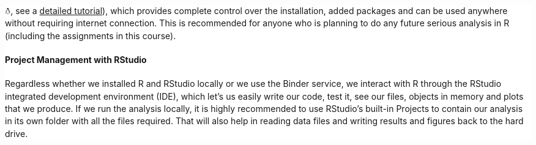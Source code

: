 <svg xmlns="http://www.w3.org/2000/svg" viewBox="0 0 448 512" class="rfa" style="height:0.75em;fill:currentColor;position:relative;"><path d="M220.8 123.3c1 .5 1.8 1.7 3 1.7 1.1 0 2.8-.4 2.9-1.5.2-1.4-1.9-2.3-3.2-2.9-1.7-.7-3.9-1-5.5-.1-.4.2-.8.7-.6 1.1.3 1.3 2.3 1.1 3.4 1.7zm-21.9 1.7c1.2 0 2-1.2 3-1.7 1.1-.6 3.1-.4 3.5-1.6.2-.4-.2-.9-.6-1.1-1.6-.9-3.8-.6-5.5.1-1.3.6-3.4 1.5-3.2 2.9.1 1 1.8 1.5 2.8 1.4zM420 403.8c-3.6-4-5.3-11.6-7.2-19.7-1.8-8.1-3.9-16.8-10.5-22.4-1.3-1.1-2.6-2.1-4-2.9-1.3-.8-2.7-1.5-4.1-2 9.2-27.3 5.6-54.5-3.7-79.1-11.4-30.1-31.3-56.4-46.5-74.4-17.1-21.5-33.7-41.9-33.4-72C311.1 85.4 315.7.1 234.8 0 132.4-.2 158 103.4 156.9 135.2c-1.7 23.4-6.4 41.8-22.5 64.7-18.9 22.5-45.5 58.8-58.1 96.7-6 17.9-8.8 36.1-6.2 53.3-6.5 5.8-11.4 14.7-16.6 20.2-4.2 4.3-10.3 5.9-17 8.3s-14 6-18.5 14.5c-2.1 3.9-2.8 8.1-2.8 12.4 0 3.9.6 7.9 1.2 11.8 1.2 8.1 2.5 15.7.8 20.8-5.2 14.4-5.9 24.4-2.2 31.7 3.8 7.3 11.4 10.5 20.1 12.3 17.3 3.6 40.8 2.7 59.3 12.5 19.8 10.4 39.9 14.1 55.9 10.4 11.6-2.6 21.1-9.6 25.9-20.2 12.5-.1 26.3-5.4 48.3-6.6 14.9-1.2 33.6 5.3 55.1 4.1.6 2.3 1.4 4.6 2.5 6.7v.1c8.3 16.7 23.8 24.3 40.3 23 16.6-1.3 34.1-11 48.3-27.9 13.6-16.4 36-23.2 50.9-32.2 7.4-4.5 13.4-10.1 13.9-18.3.4-8.2-4.4-17.3-15.5-29.7zM223.7 87.3c9.8-22.2 34.2-21.8 44-.4 6.5 14.2 3.6 30.9-4.3 40.4-1.6-.8-5.9-2.6-12.6-4.9 1.1-1.2 3.1-2.7 3.9-4.6 4.8-11.8-.2-27-9.1-27.3-7.3-.5-13.9 10.8-11.8 23-4.1-2-9.4-3.5-13-4.4-1-6.9-.3-14.6 2.9-21.8zM183 75.8c10.1 0 20.8 14.2 19.1 33.5-3.5 1-7.1 2.5-10.2 4.6 1.2-8.9-3.3-20.1-9.6-19.6-8.4.7-9.8 21.2-1.8 28.1 1 .8 1.9-.2-5.9 5.5-15.6-14.6-10.5-52.1 8.4-52.1zm-13.6 60.7c6.2-4.6 13.6-10 14.1-10.5 4.7-4.4 13.5-14.2 27.9-14.2 7.1 0 15.6 2.3 25.9 8.9 6.3 4.1 11.3 4.4 22.6 9.3 8.4 3.5 13.7 9.7 10.5 18.2-2.6 7.1-11 14.4-22.7 18.1-11.1 3.6-19.8 16-38.2 14.9-3.9-.2-7-1-9.6-2.1-8-3.5-12.2-10.4-20-15-8.6-4.8-13.2-10.4-14.7-15.3-1.4-4.9 0-9 4.2-12.3zm3.3 334c-2.7 35.1-43.9 34.4-75.3 18-29.9-15.8-68.6-6.5-76.5-21.9-2.4-4.7-2.4-12.7 2.6-26.4v-.2c2.4-7.6.6-16-.6-23.9-1.2-7.8-1.8-15 .9-20 3.5-6.7 8.5-9.1 14.8-11.3 10.3-3.7 11.8-3.4 19.6-9.9 5.5-5.7 9.5-12.9 14.3-18 5.1-5.5 10-8.1 17.7-6.9 8.1 1.2 15.1 6.8 21.9 16l19.6 35.6c9.5 19.9 43.1 48.4 41 68.9zm-1.4-25.9c-4.1-6.6-9.6-13.6-14.4-19.6 7.1 0 14.2-2.2 16.7-8.9 2.3-6.2 0-14.9-7.4-24.9-13.5-18.2-38.3-32.5-38.3-32.5-13.5-8.4-21.1-18.7-24.6-29.9s-3-23.3-.3-35.2c5.2-22.9 18.6-45.2 27.2-59.2 2.3-1.7.8 3.2-8.7 20.8-8.5 16.1-24.4 53.3-2.6 82.4.6-20.7 5.5-41.8 13.8-61.5 12-27.4 37.3-74.9 39.3-112.7 1.1.8 4.6 3.2 6.2 4.1 4.6 2.7 8.1 6.7 12.6 10.3 12.4 10 28.5 9.2 42.4 1.2 6.2-3.5 11.2-7.5 15.9-9 9.9-3.1 17.8-8.6 22.3-15 7.7 30.4 25.7 74.3 37.2 95.7 6.1 11.4 18.3 35.5 23.6 64.6 3.3-.1 7 .4 10.9 1.4 13.8-35.7-11.7-74.2-23.3-84.9-4.7-4.6-4.9-6.6-2.6-6.5 12.6 11.2 29.2 33.7 35.2 59 2.8 11.6 3.3 23.7.4 35.7 16.4 6.8 35.9 17.9 30.7 34.8-2.2-.1-3.2 0-4.2 0 3.2-10.1-3.9-17.6-22.8-26.1-19.6-8.6-36-8.6-38.3 12.5-12.1 4.2-18.3 14.7-21.4 27.3-2.8 11.2-3.6 24.7-4.4 39.9-.5 7.7-3.6 18-6.8 29-32.1 22.9-76.7 32.9-114.3 7.2zm257.4-11.5c-.9 16.8-41.2 19.9-63.2 46.5-13.2 15.7-29.4 24.4-43.6 25.5s-26.5-4.8-33.7-19.3c-4.7-11.1-2.4-23.1 1.1-36.3 3.7-14.2 9.2-28.8 9.9-40.6.8-15.2 1.7-28.5 4.2-38.7 2.6-10.3 6.6-17.2 13.7-21.1.3-.2.7-.3 1-.5.8 13.2 7.3 26.6 18.8 29.5 12.6 3.3 30.7-7.5 38.4-16.3 9-.3 15.7-.9 22.6 5.1 9.9 8.5 7.1 30.3 17.1 41.6 10.6 11.6 14 19.5 13.7 24.6zM173.3 148.7c2 1.9 4.7 4.5 8 7.1 6.6 5.2 15.8 10.6 27.3 10.6 11.6 0 22.5-5.9 31.8-10.8 4.9-2.6 10.9-7 14.8-10.4s5.9-6.3 3.1-6.6-2.6 2.6-6 5.1c-4.4 3.2-9.7 7.4-13.9 9.8-7.4 4.2-19.5 10.2-29.9 10.2s-18.7-4.8-24.9-9.7c-3.1-2.5-5.7-5-7.7-6.9-1.5-1.4-1.9-4.6-4.3-4.9-1.4-.1-1.8 3.7 1.7 6.5z"/></svg>,
see a [detailed
tutorial](https://www.datacamp.com/community/tutorials/installing-R-windows-mac-ubuntu%20)),
which provides complete control over the installation, added packages
and can be used anywhere without requiring internet connection. This is
recommended for anyone who is planning to do any future serious analysis
in R (including the assignments in this course).

#### Project Management with RStudio

Regardless whether we installed R and RStudio locally or we use the
Binder service, we interact with R through the RStudio integrated
development environment (IDE), which let’s us easily write our code,
test it, see our files, objects in memory and plots that we produce. If
we run the analysis locally, it is highly recommended to use RStudio’s
built-in Projects to contain our analysis in its own folder with all the
files required. That will also help in reading data files and writing
results and figures back to the hard drive.
